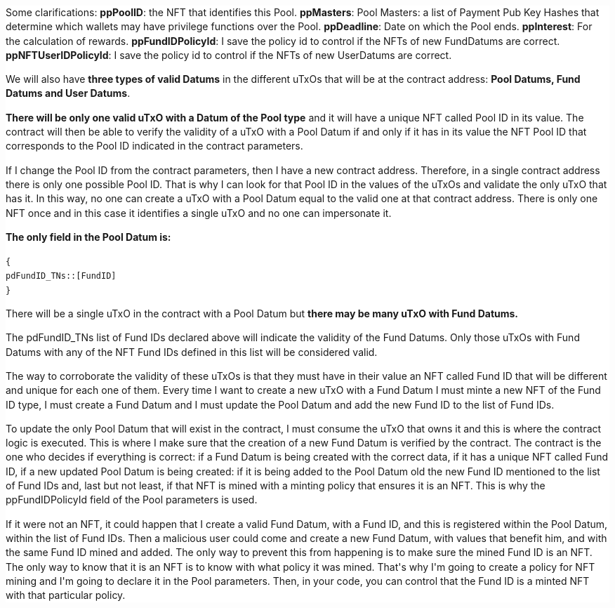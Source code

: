 Some clarifications:
**ppPoolID**: the NFT that identifies this Pool.
**ppMasters**: Pool Masters: a list of Payment Pub Key Hashes that determine which wallets may have privilege functions over the Pool.
**ppDeadline**: Date on which the Pool ends.
**ppInterest**: For the calculation of rewards.
**ppFundIDPolicyId**: I save the policy id to control if the NFTs of new FundDatums are correct.
**ppNFTUserIDPolicyId**: I save the policy id to control if the NFTs of new UserDatums are correct.

We will also have **three types of valid Datums** in the different uTxOs that will be at the contract address: **Pool Datums, Fund Datums and User Datums**.

**There will be only one valid uTxO with a Datum of the Pool type** and it will have a unique NFT called Pool ID in its value. The contract will then be able to verify the validity of a uTxO with a Pool Datum if and only if it has in its value the NFT Pool ID that corresponds to the Pool ID indicated in the contract parameters.

If I change the Pool ID from the contract parameters, then I have a new contract address. Therefore, in a single contract address there is only one possible Pool ID. That is why I can look for that Pool ID in the values of the uTxOs and validate the only uTxO that has it. In this way, no one can create a uTxO with a Pool Datum equal to the valid one at that contract address. There is only one NFT once and in this case it identifies a single uTxO and no one can impersonate it.

**The only field in the Pool Datum is:**

```
{
pdFundID_TNs::[FundID]
}
```
There will be a single uTxO in the contract with a Pool Datum but **there may be many uTxO with Fund Datums.**

The pdFundID_TNs list of Fund IDs declared above will indicate the validity of the Fund Datums. Only those uTxOs with Fund Datums with any of the NFT Fund IDs defined in this list will be considered valid.

The way to corroborate the validity of these uTxOs is that they must have in their value an NFT called Fund ID that will be different and unique for each one of them. Every time I want to create a new uTxO with a Fund Datum I must minte a new NFT of the Fund ID type, I must create a Fund Datum and I must update the Pool Datum and add the new Fund ID to the list of Fund IDs.

To update the only Pool Datum that will exist in the contract, I must consume the uTxO that owns it and this is where the contract logic is executed. This is where I make sure that the creation of a new Fund Datum is verified by the contract. The contract is the one who decides if everything is correct: if a Fund Datum is being created with the correct data, if it has a unique NFT called Fund ID, if a new updated Pool Datum is being created: if it is being added to the Pool Datum old the new Fund ID mentioned to the list of Fund IDs and, last but not least, if that NFT is mined with a minting policy that ensures it is an NFT. This is why the ppFundIDPolicyId field of the Pool parameters is used.

If it were not an NFT, it could happen that I create a valid Fund Datum, with a Fund ID, and this is registered within the Pool Datum, within the list of Fund IDs. Then a malicious user could come and create a new Fund Datum, with values that benefit him, and with the same Fund ID mined and added. The only way to prevent this from happening is to make sure the mined Fund ID is an NFT. The only way to know that it is an NFT is to know with what policy it was mined. That's why I'm going to create a policy for NFT mining and I'm going to declare it in the Pool parameters. Then, in your code, you can control that the Fund ID is a minted NFT with that particular policy.
